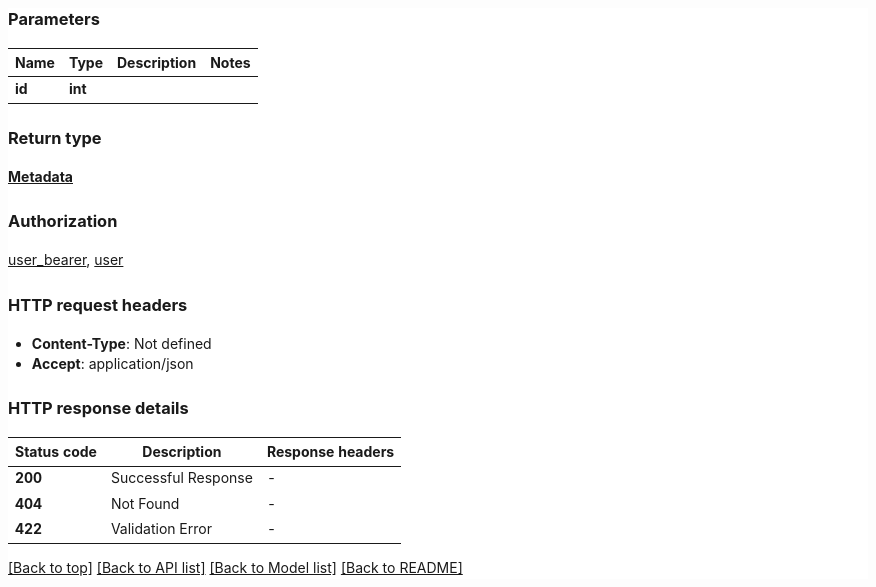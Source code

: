

### Parameters

Name | Type | Description  | Notes
------------- | ------------- | ------------- | -------------
 **id** | **int**|  | 

### Return type

[**Metadata**](Metadata.md)

### Authorization

[user_bearer](../README.md#user_bearer), [user](../README.md#user)

### HTTP request headers

 - **Content-Type**: Not defined
 - **Accept**: application/json

### HTTP response details
| Status code | Description | Response headers |
|-------------|-------------|------------------|
**200** | Successful Response |  -  |
**404** | Not Found |  -  |
**422** | Validation Error |  -  |

[[Back to top]](#) [[Back to API list]](../README.md#documentation-for-api-endpoints) [[Back to Model list]](../README.md#documentation-for-models) [[Back to README]](../README.md)

